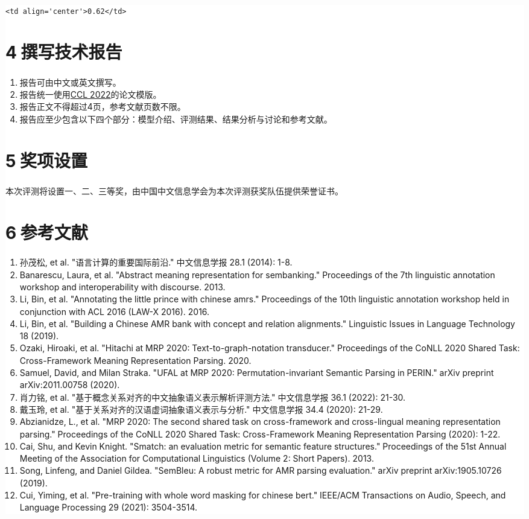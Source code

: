     <td align='center'>0.62</td>
  </tr>
</tbody>
</table>


# 4 撰写技术报告
1.  报告可由中文或英文撰写。
2.  报告统一使用<a href="http://cips-cl.org/static/CCL2022/downloads/ccl2022_template.zip">CCL 2022</a>的论文模版。
3.  报告正文不得超过4页，参考文献页数不限。
4.  报告应至少包含以下四个部分：模型介绍、评测结果、结果分析与讨论和参考文献。


# 5 奖项设置
本次评测将设置一、二、三等奖，由中国中文信息学会为本次评测获奖队伍提供荣誉证书。

# 6 参考文献
1. 孙茂松, et al. "语言计算的重要国际前沿." 中文信息学报 28.1 (2014): 1-8.
2. Banarescu, Laura, et al. "Abstract meaning representation for sembanking." Proceedings of the 7th linguistic annotation workshop and interoperability with discourse. 2013.
3. Li, Bin, et al. "Annotating the little prince with chinese amrs." Proceedings of the 10th linguistic annotation workshop held in conjunction with ACL 2016 (LAW-X 2016). 2016.
4. Li, Bin, et al. "Building a Chinese AMR bank with concept and relation alignments." Linguistic Issues in Language Technology 18 (2019).
5. Ozaki, Hiroaki, et al. "Hitachi at MRP 2020: Text-to-graph-notation transducer." Proceedings of the CoNLL 2020 Shared Task: Cross-Framework Meaning Representation Parsing. 2020.
6. Samuel, David, and Milan Straka. "UFAL at MRP 2020: Permutation-invariant Semantic Parsing in PERIN." arXiv preprint arXiv:2011.00758 (2020).
7. 肖力铭, et al. "基于概念关系对齐的中文抽象语义表示解析评测方法." 中文信息学报 36.1 (2022): 21-30.
8. 戴玉玲, et al. "基于关系对齐的汉语虚词抽象语义表示与分析." 中文信息学报 34.4 (2020): 21-29.
9. Abzianidze, L., et al. "MRP 2020: The second shared task on cross-framework and cross-lingual meaning representation parsing." Proceedings of the CoNLL 2020 Shared Task: Cross-Framework Meaning Representation Parsing (2020): 1-22.
10. Cai, Shu, and Kevin Knight. "Smatch: an evaluation metric for semantic feature structures." Proceedings of the 51st Annual Meeting of the Association for Computational Linguistics (Volume 2: Short Papers). 2013.
11. Song, Linfeng, and Daniel Gildea. "SemBleu: A robust metric for AMR parsing evaluation." arXiv preprint arXiv:1905.10726 (2019).
12. Cui, Yiming, et al. "Pre-training with whole word masking for chinese bert." IEEE/ACM Transactions on Audio, Speech, and Language Processing 29 (2021): 3504-3514.
